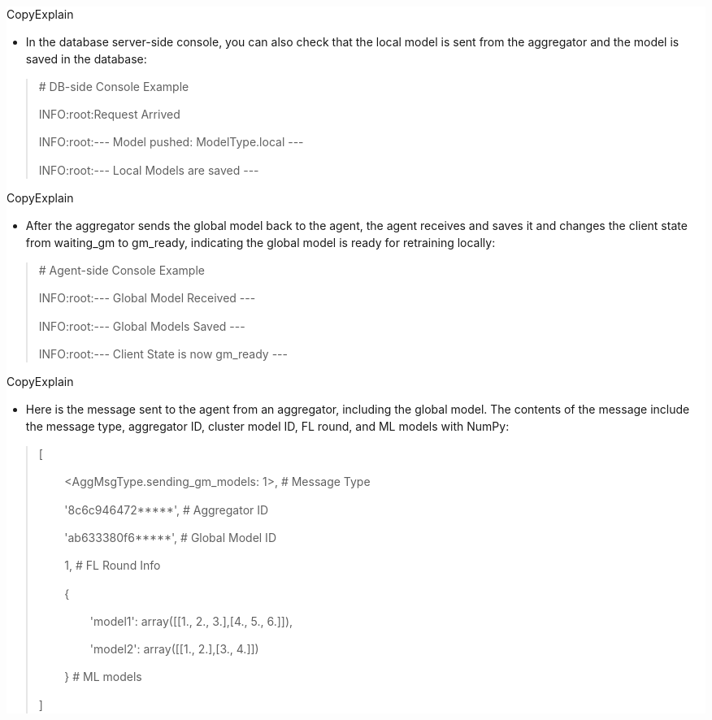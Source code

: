 CopyExplain

-   In the database server-side console, you can also check that the
    local model is sent from the aggregator and the model is saved in
    the database:

> \# DB-side Console Example
>
> INFO:root:Request Arrived
>
> INFO:root:\-\-- Model pushed: ModelType.local \-\--
>
> INFO:root:\-\-- Local Models are saved ---

CopyExplain

-   After the aggregator sends the global model back to the agent, the
    agent receives and saves it and changes the client state
    from waiting_gm to gm_ready, indicating the global model is ready
    for retraining locally:

> \# Agent-side Console Example
>
> INFO:root:\-\-- Global Model Received \-\--
>
> INFO:root:\-\-- Global Models Saved \-\--
>
> INFO:root:\-\-- Client State is now gm_ready ---

CopyExplain

-   Here is the message sent to the agent from an aggregator, including
    the global model. The contents of the message include the message
    type, aggregator ID, cluster model ID, FL round, and ML models with
    NumPy:

> \[
>
>         \<AggMsgType.sending_gm_models: 1\>, \# Message Type
>
>         \'8c6c946472\*\*\*\*\*\', \# Aggregator ID
>
>         \'ab633380f6\*\*\*\*\*\', \# Global Model ID
>
>         1, \# FL Round Info
>
>         {    
>
>                 \'model1\': array(\[\[1., 2., 3.\],\[4., 5., 6.\]\]),
>
>                 \'model2\': array(\[\[1., 2.\],\[3., 4.\]\])
>
>         } \# ML models
>
> \]
